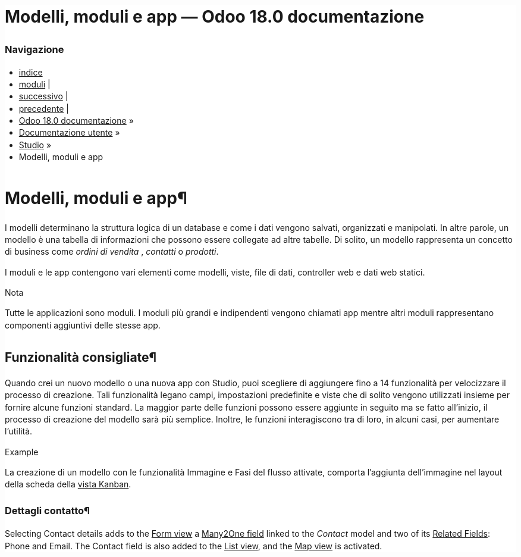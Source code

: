 # Modelli, moduli e app — Odoo 18.0 documentazione

### Navigazione

  * [indice](../../genindex.html "Indice generale")
  * [moduli](../../py-modindex.html "Indice del modulo Python") |
  * [successivo](automated_actions.html "Regole di automazione") |
  * [precedente](views.html "Viste") |
  * [Odoo 18.0 documentazione](../../index-2.html) »
  * [Documentazione utente](../../applications.html) »
  * [Studio](../studio.html) »
  * Modelli, moduli e app



# Modelli, moduli e app¶

I modelli determinano la struttura logica di un database e come i dati vengono salvati, organizzati e manipolati. In altre parole, un modello è una tabella di informazioni che possono essere collegate ad altre tabelle. Di solito, un modello rappresenta un concetto di business come _ordini di vendita_ , _contatti_ o _prodotti_.

I moduli e le app contengono vari elementi come modelli, viste, file di dati, controller web e dati web statici.

Nota

Tutte le applicazioni sono moduli. I moduli più grandi e indipendenti vengono chiamati app mentre altri moduli rappresentano componenti aggiuntivi delle stesse app.

## Funzionalità consigliate¶

Quando crei un nuovo modello o una nuova app con Studio, puoi scegliere di aggiungere fino a 14 funzionalità per velocizzare il processo di creazione. Tali funzionalità legano campi, impostazioni predefinite e viste che di solito vengono utilizzati insieme per fornire alcune funzioni standard. La maggior parte delle funzioni possono essere aggiunte in seguito ma se fatto all’inizio, il processo di creazione del modello sarà più semplice. Inoltre, le funzioni interagiscono tra di loro, in alcuni casi, per aumentare l’utilità.

Example

La creazione di un modello con le funzionalità Immagine e Fasi del flusso attivate, comporta l’aggiunta dell’immagine nel layout della scheda della [vista Kanban](views.html#studio-views-multiple-records-kanban).

### Dettagli contatto¶

Selecting Contact details adds to the [Form view](views.html#studio-views-general-form) a [Many2One field](fields.html#studio-fields-relational-fields-many2one) linked to the _Contact_ model and two of its [Related Fields](fields.html#studio-fields-relational-fields-related-field): Phone and Email. The Contact field is also added to the [List view](views.html#studio-views-multiple-records-list), and the [Map view](views.html#studio-views-multiple-records-map) is activated.
